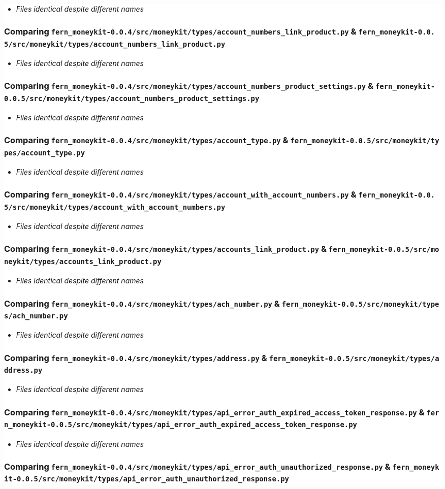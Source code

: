  * *Files identical despite different names*

### Comparing `fern_moneykit-0.0.4/src/moneykit/types/account_numbers_link_product.py` & `fern_moneykit-0.0.5/src/moneykit/types/account_numbers_link_product.py`

 * *Files identical despite different names*

### Comparing `fern_moneykit-0.0.4/src/moneykit/types/account_numbers_product_settings.py` & `fern_moneykit-0.0.5/src/moneykit/types/account_numbers_product_settings.py`

 * *Files identical despite different names*

### Comparing `fern_moneykit-0.0.4/src/moneykit/types/account_type.py` & `fern_moneykit-0.0.5/src/moneykit/types/account_type.py`

 * *Files identical despite different names*

### Comparing `fern_moneykit-0.0.4/src/moneykit/types/account_with_account_numbers.py` & `fern_moneykit-0.0.5/src/moneykit/types/account_with_account_numbers.py`

 * *Files identical despite different names*

### Comparing `fern_moneykit-0.0.4/src/moneykit/types/accounts_link_product.py` & `fern_moneykit-0.0.5/src/moneykit/types/accounts_link_product.py`

 * *Files identical despite different names*

### Comparing `fern_moneykit-0.0.4/src/moneykit/types/ach_number.py` & `fern_moneykit-0.0.5/src/moneykit/types/ach_number.py`

 * *Files identical despite different names*

### Comparing `fern_moneykit-0.0.4/src/moneykit/types/address.py` & `fern_moneykit-0.0.5/src/moneykit/types/address.py`

 * *Files identical despite different names*

### Comparing `fern_moneykit-0.0.4/src/moneykit/types/api_error_auth_expired_access_token_response.py` & `fern_moneykit-0.0.5/src/moneykit/types/api_error_auth_expired_access_token_response.py`

 * *Files identical despite different names*

### Comparing `fern_moneykit-0.0.4/src/moneykit/types/api_error_auth_unauthorized_response.py` & `fern_moneykit-0.0.5/src/moneykit/types/api_error_auth_unauthorized_response.py`
